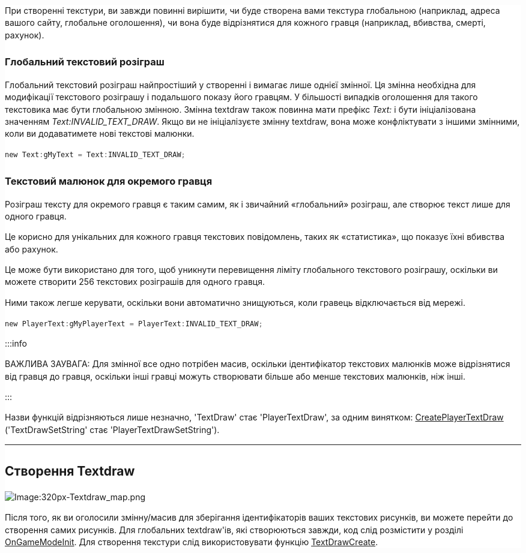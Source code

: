 При створенні текстури, ви завжди повинні вирішити, чи буде створена вами текстура глобальною (наприклад, адреса вашого сайту, глобальне оголошення), чи вона буде відрізнятися для кожного гравця (наприклад, вбивства, смерті, рахунок).


### Глобальний текстовий розіграш

Глобальний текстовий розіграш найпростіший у створенні і вимагає лише однієї змінної. Ця змінна необхідна для модифікації текстового розіграшу і подальшого показу його гравцям. У більшості випадків оголошення для такого текстовика має бути глобальною змінною. Змінна textdraw також повинна мати префікс _Text:_ і бути ініціалізована значенням _Text:INVALID_TEXT_DRAW_. Якщо ви не ініціалізуєте змінну textdraw, вона може конфліктувати з іншими змінними, коли ви додаватимете нові текстові малюнки.

```c
new Text:gMyText = Text:INVALID_TEXT_DRAW;
```


### Текстовий малюнок для окремого гравця

Розіграш тексту для окремого гравця є таким самим, як і звичайний «глобальний» розіграш, але створює текст лише для одного гравця.

Це корисно для унікальних для кожного гравця текстових повідомлень, таких як «статистика», що показує їхні вбивства або рахунок.

Це може бути використано для того, щоб уникнути перевищення ліміту глобального текстового розіграшу, оскільки ви можете створити 256 текстових розіграшів для одного гравця. 

Ними також легше керувати, оскільки вони автоматично знищуються, коли гравець відключається від мережі.

```c
new PlayerText:gMyPlayerText = PlayerText:INVALID_TEXT_DRAW;
```

:::info

ВАЖЛИВА ЗАУВАГА: Для змінної все одно потрібен масив, оскільки ідентифікатор текстових малюнків може відрізнятися від гравця до гравця, оскільки інші гравці можуть створювати більше або менше текстових малюнків, ніж інші.

:::

Назви функцій відрізняються лише незначно, 'TextDraw' стає 'PlayerTextDraw', за одним винятком: [CreatePlayerTextDraw](../functions/CreatePlayerTextDraw) ('TextDrawSetString' стає 'PlayerTextDrawSetString').

---
  
## Створення Textdraw

![Image:320px-Textdraw_map.png](/images/textdraws/320px-Textdraw_map.png)

Після того, як ви оголосили змінну/масив для зберігання ідентифікаторів ваших текстових рисунків, ви можете перейти до створення самих рисунків. Для глобальних textdraw'ів, які створюються завжди, код слід розмістити у розділі [OnGameModeInit](../callbacks/OnGameModeInit). Для створення текстури слід використовувати функцію [TextDrawCreate](../functions/TextDrawCreate).
